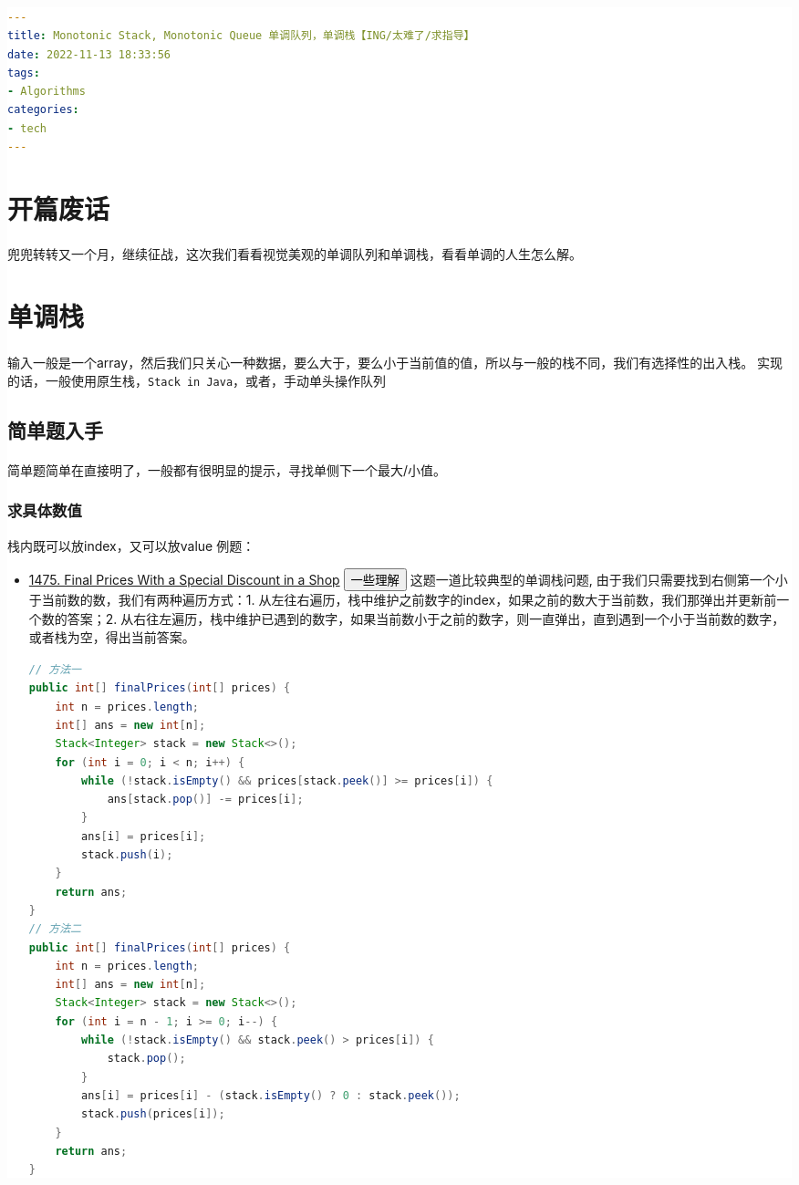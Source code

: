 ```yaml
---
title: Monotonic Stack, Monotonic Queue 单调队列，单调栈【ING/太难了/求指导】
date: 2022-11-13 18:33:56
tags:
- Algorithms
categories:
- tech
---
```


# 开篇废话
兜兜转转又一个月，继续征战，这次我们看看视觉美观的单调队列和单调栈，看看单调的人生怎么解。

# 单调栈
输入一般是一个array，然后我们只关心一种数据，要么大于，要么小于当前值的值，所以与一般的栈不同，我们有选择性的出入栈。
实现的话，一般使用原生栈，`Stack in Java`，或者，手动单头操作队列

## 简单题入手
简单题简单在直接明了，一般都有很明显的提示，寻找单侧下一个最大/小值。
### 求具体数值
栈内既可以放index，又可以放value
例题：
* [1475. Final Prices With a Special Discount in a Shop](https://leetcode.com/problems/final-prices-with-a-special-discount-in-a-shop/)
  <button type="button" class="collapsible" name="1475">一些理解</button>
  <collapsible-content name="content-1475">
    这题一道比较典型的单调栈问题, 由于我们只需要找到右侧第一个小于当前数的数，我们有两种遍历方式：1. 从左往右遍历，栈中维护之前数字的index，如果之前的数大于当前数，我们那弹出并更新前一个数的答案；2. 从右往左遍历，栈中维护已遇到的数字，如果当前数小于之前的数字，则一直弹出，直到遇到一个小于当前数的数字，或者栈为空，得出当前答案。
    ```java
    // 方法一
    public int[] finalPrices(int[] prices) {
        int n = prices.length;
        int[] ans = new int[n];
        Stack<Integer> stack = new Stack<>();
        for (int i = 0; i < n; i++) {
            while (!stack.isEmpty() && prices[stack.peek()] >= prices[i]) {
                ans[stack.pop()] -= prices[i];
            }
            ans[i] = prices[i];
            stack.push(i);
        }
        return ans;
    }
    // 方法二
    public int[] finalPrices(int[] prices) {
        int n = prices.length;
        int[] ans = new int[n];
        Stack<Integer> stack = new Stack<>();
        for (int i = n - 1; i >= 0; i--) {
            while (!stack.isEmpty() && stack.peek() > prices[i]) {
                stack.pop();
            }
            ans[i] = prices[i] - (stack.isEmpty() ? 0 : stack.peek());
            stack.push(prices[i]);
        }
        return ans;
    }
    ```
  </collapsible-content>